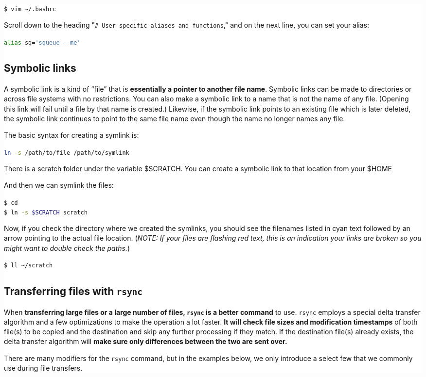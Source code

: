 ```bash
$ vim ~/.bashrc
```

Scroll down to the heading "`# User specific aliases and functions`," and on the next line, you can set your alias:

```bash
alias sq='squeue --me'
```



## Symbolic links <a name="symlinks"></a>

A symbolic link is a kind of “file” that is **essentially a pointer to another file name**. Symbolic links can be made to directories or across file systems with no restrictions. You can also make a symbolic link to a name that is not the name of any file. (Opening this link will fail until a file by that name is created.) Likewise, if the symbolic link points to an existing file which is later deleted, the symbolic link continues to point to the same file name even though the name no longer names any file.

The basic syntax for creating a symlink is:

```bash
ln -s /path/to/file /path/to/symlink
```

There is a scratch folder under the variable $SCRATCH. You can create a symbolic link to that location from your $HOME

And then we can symlink the files:

```bash
$ cd
$ ln -s $SCRATCH scratch
```

Now, if you check the directory where we created the symlinks, you should see the filenames listed in cyan text followed by an arrow pointing to the actual file location. (_NOTE: If your files are flashing red text, this is an indication your links are broken so you might want to double check the paths._)

```bash
$ ll ~/scratch
```

## Transferring files with `rsync` <a name="rsync"></a>

When **transferring large files or a large number of files, `rsync` is a better command** to use. `rsync` employs a special delta transfer algorithm and a few optimizations to make the operation a lot faster. **It will check file sizes and modification timestamps** of both file(s) to be copied and the destination and skip any further processing if they match. If the destination file(s) already exists, the delta transfer algorithm will **make sure only differences between the two are sent over.**

There are many modifiers for the `rsync` command, but in the examples below, we only introduce a select few that we commonly use during file transfers.
